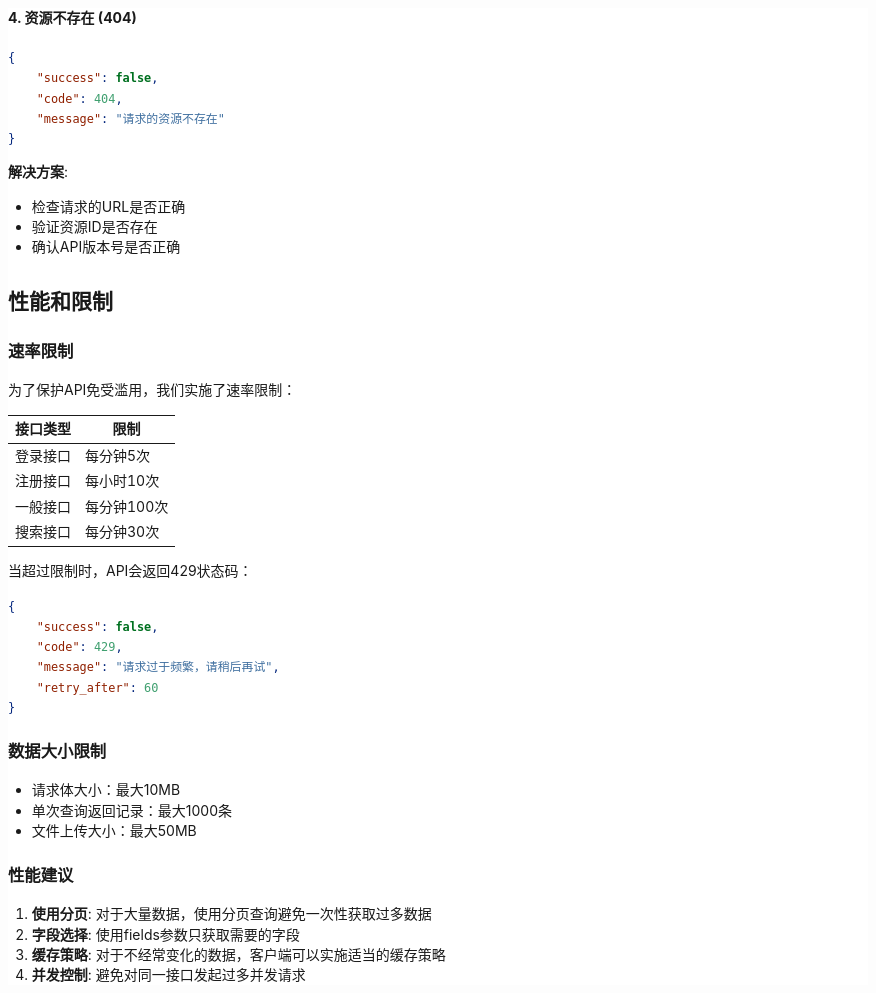 #### 4. 资源不存在 (404)

```json
{
    "success": false,
    "code": 404,
    "message": "请求的资源不存在"
}
```

**解决方案**:
- 检查请求的URL是否正确
- 验证资源ID是否存在
- 确认API版本号是否正确

## 性能和限制

### 速率限制

为了保护API免受滥用，我们实施了速率限制：

| 接口类型 | 限制 |
|----------|------|
| 登录接口 | 每分钟5次 |
| 注册接口 | 每小时10次 |
| 一般接口 | 每分钟100次 |
| 搜索接口 | 每分钟30次 |

当超过限制时，API会返回429状态码：

```json
{
    "success": false,
    "code": 429,
    "message": "请求过于频繁，请稍后再试",
    "retry_after": 60
}
```

### 数据大小限制

- 请求体大小：最大10MB
- 单次查询返回记录：最大1000条
- 文件上传大小：最大50MB

### 性能建议

1. **使用分页**: 对于大量数据，使用分页查询避免一次性获取过多数据
2. **字段选择**: 使用fields参数只获取需要的字段
3. **缓存策略**: 对于不经常变化的数据，客户端可以实施适当的缓存策略
4. **并发控制**: 避免对同一接口发起过多并发请求
